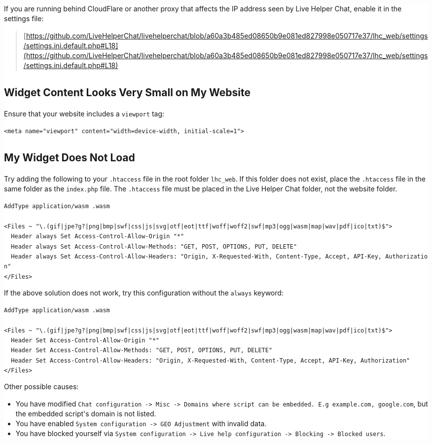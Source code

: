 If you are running behind CloudFlare or another proxy that affects the IP address seen by Live Helper Chat, enable it in the settings file:

> [https://github.com/LiveHelperChat/livehelperchat/blob/a60a3b485ed08650b9e081ed827998e050717e37/lhc_web/settings/settings.ini.default.php#L18](https://github.com/LiveHelperChat/livehelperchat/blob/a60a3b485ed08650b9e081ed827998e050717e37/lhc_web/settings/settings.ini.default.php#L18)

## Widget Content Looks Very Small on My Website

Ensure that your website includes a `viewport` tag:

```
<meta name="viewport" content="width=device-width, initial-scale=1">
```

## My Widget Does Not Load

Try adding the following to your `.htaccess` file in the root folder `lhc_web`. If this folder does not exist, place the `.htaccess` file in the same folder as the `index.php` file. The `.htaccess` file must be placed in the Live Helper Chat folder, not the website folder.

```apacheconfig
AddType application/wasm .wasm

<Files ~ "\.(gif|jpe?g?|png|bmp|swf|css|js|svg|otf|eot|ttf|woff|woff2|swf|mp3|ogg|wasm|map|wav|pdf|ico|txt)$">
  Header always Set Access-Control-Allow-Origin "*"
  Header always Set Access-Control-Allow-Methods: "GET, POST, OPTIONS, PUT, DELETE"
  Header always Set Access-Control-Allow-Headers: "Origin, X-Requested-With, Content-Type, Accept, API-Key, Authorization"
</Files>
```

If the above solution does not work, try this configuration without the `always` keyword:

```apacheconfig
AddType application/wasm .wasm

<Files ~ "\.(gif|jpe?g?|png|bmp|swf|css|js|svg|otf|eot|ttf|woff|woff2|swf|mp3|ogg|wasm|map|wav|pdf|ico|txt)$">
  Header Set Access-Control-Allow-Origin "*"
  Header Set Access-Control-Allow-Methods: "GET, POST, OPTIONS, PUT, DELETE"
  Header Set Access-Control-Allow-Headers: "Origin, X-Requested-With, Content-Type, Accept, API-Key, Authorization"
</Files>
```

Other possible causes:

*   You have modified `Chat configuration -> Misc -> Domains where script can be embedded. E.g example.com, google.com`, but the embedded script's domain is not listed.
*   You have enabled `System configuration -> GEO Adjustment` with invalid data.
*   You have blocked yourself via `System configuration -> Live help configuration -> Blocking -> Blocked users`.
